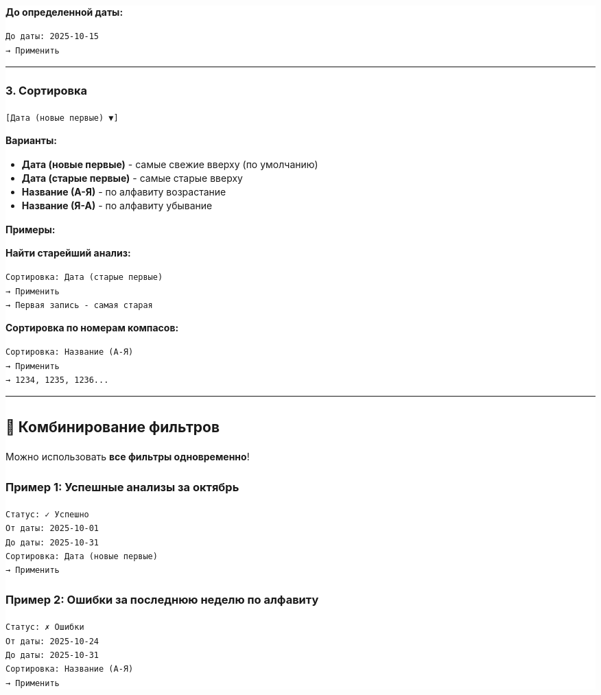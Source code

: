 **До определенной даты:**
```
До даты: 2025-10-15
→ Применить
```

---

### 3. Сортировка

```
[Дата (новые первые) ▼]
```

**Варианты:**
- **Дата (новые первые)** - самые свежие вверху (по умолчанию)
- **Дата (старые первые)** - самые старые вверху
- **Название (А-Я)** - по алфавиту возрастание
- **Название (Я-А)** - по алфавиту убывание

**Примеры:**

**Найти старейший анализ:**
```
Сортировка: Дата (старые первые)
→ Применить
→ Первая запись - самая старая
```

**Сортировка по номерам компасов:**
```
Сортировка: Название (А-Я)
→ Применить
→ 1234, 1235, 1236...
```

---

## 🔄 Комбинирование фильтров

Можно использовать **все фильтры одновременно**!

### Пример 1: Успешные анализы за октябрь
```
Статус: ✓ Успешно
От даты: 2025-10-01
До даты: 2025-10-31
Сортировка: Дата (новые первые)
→ Применить
```

### Пример 2: Ошибки за последнюю неделю по алфавиту
```
Статус: ✗ Ошибки
От даты: 2025-10-24
До даты: 2025-10-31
Сортировка: Название (А-Я)
→ Применить
```
